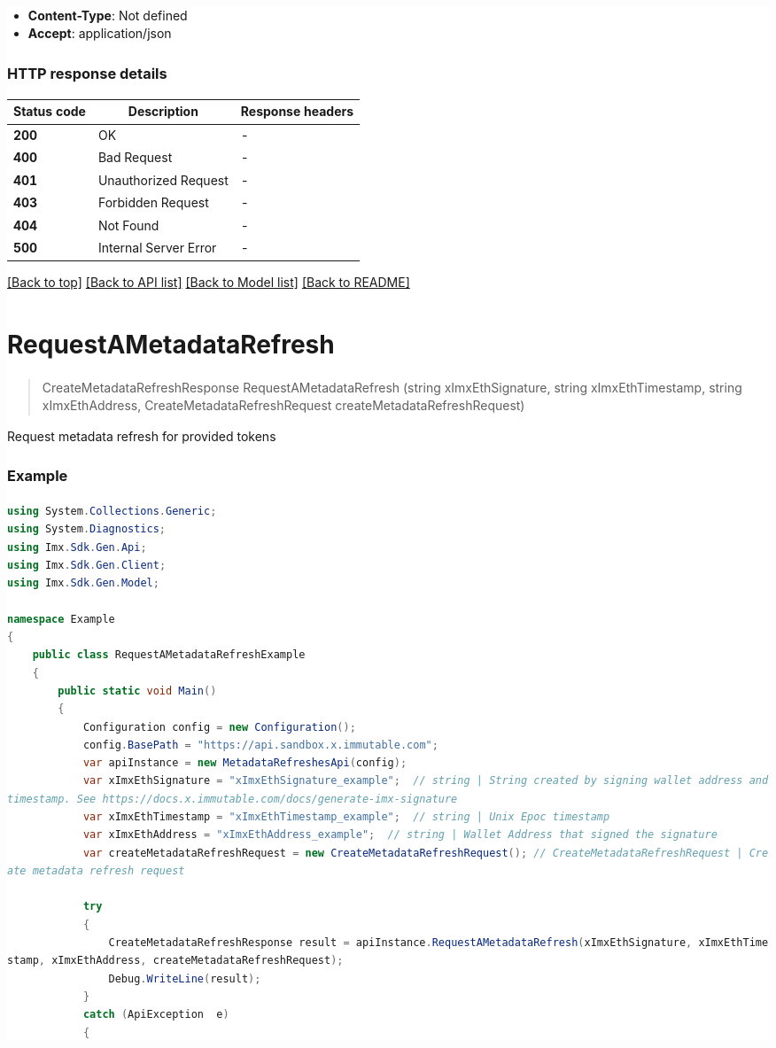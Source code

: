  - **Content-Type**: Not defined
 - **Accept**: application/json


### HTTP response details
| Status code | Description | Response headers |
|-------------|-------------|------------------|
| **200** | OK |  -  |
| **400** | Bad Request |  -  |
| **401** | Unauthorized Request |  -  |
| **403** | Forbidden Request |  -  |
| **404** | Not Found |  -  |
| **500** | Internal Server Error |  -  |

[[Back to top]](#) [[Back to API list]](../README.md#documentation-for-api-endpoints) [[Back to Model list]](../README.md#documentation-for-models) [[Back to README]](../README.md)

<a name="requestametadatarefresh"></a>
# **RequestAMetadataRefresh**
> CreateMetadataRefreshResponse RequestAMetadataRefresh (string xImxEthSignature, string xImxEthTimestamp, string xImxEthAddress, CreateMetadataRefreshRequest createMetadataRefreshRequest)



Request metadata refresh for provided tokens

### Example
```csharp
using System.Collections.Generic;
using System.Diagnostics;
using Imx.Sdk.Gen.Api;
using Imx.Sdk.Gen.Client;
using Imx.Sdk.Gen.Model;

namespace Example
{
    public class RequestAMetadataRefreshExample
    {
        public static void Main()
        {
            Configuration config = new Configuration();
            config.BasePath = "https://api.sandbox.x.immutable.com";
            var apiInstance = new MetadataRefreshesApi(config);
            var xImxEthSignature = "xImxEthSignature_example";  // string | String created by signing wallet address and timestamp. See https://docs.x.immutable.com/docs/generate-imx-signature
            var xImxEthTimestamp = "xImxEthTimestamp_example";  // string | Unix Epoc timestamp
            var xImxEthAddress = "xImxEthAddress_example";  // string | Wallet Address that signed the signature
            var createMetadataRefreshRequest = new CreateMetadataRefreshRequest(); // CreateMetadataRefreshRequest | Create metadata refresh request

            try
            {
                CreateMetadataRefreshResponse result = apiInstance.RequestAMetadataRefresh(xImxEthSignature, xImxEthTimestamp, xImxEthAddress, createMetadataRefreshRequest);
                Debug.WriteLine(result);
            }
            catch (ApiException  e)
            {
```